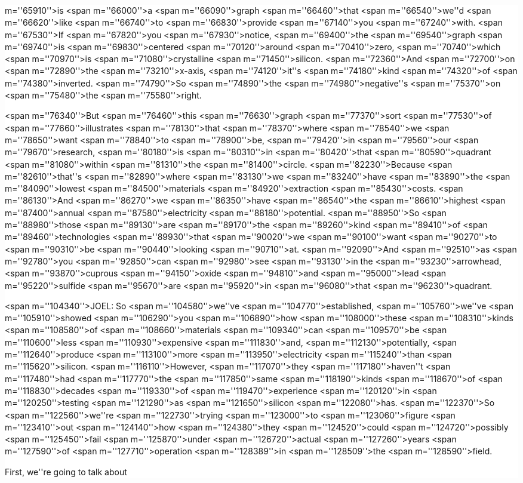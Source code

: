   m=''65910''>is</span> <span m=''66000''>a</span> <span m=''66090''>graph</span>
  <span m=''66460''>that</span> <span m=''66540''>we''d</span> <span m=''66620''>like</span>
  <span m=''66740''>to</span> <span m=''66830''>provide</span> <span m=''67140''>you</span>
  <span m=''67240''>with.</span> <span m=''67530''>If</span> <span m=''67820''>you</span>
  <span m=''67930''>notice,</span> <span m=''69400''>the</span> <span m=''69540''>graph</span>
  <span m=''69740''>is</span> <span m=''69830''>centered</span> <span m=''70120''>around</span>
  <span m=''70410''>zero,</span> <span m=''70740''>which</span> <span m=''70970''>is</span>
  <span m=''71080''>crystalline</span> <span m=''71450''>silicon.</span> <span m=''72360''>And</span>
  <span m=''72700''>on</span> <span m=''72890''>the</span> <span m=''73210''>x-axis,</span>
  <span m=''74120''>it''s</span> <span m=''74180''>kind</span> <span m=''74320''>of</span>
  <span m=''74380''>inverted.</span> <span m=''74790''>So</span> <span m=''74890''>the</span>
  <span m=''74980''>negative''s</span> <span m=''75370''>on</span> <span m=''75480''>the</span>
  <span m=''75580''>right.</span> </p><p><span m=''76340''>But</span> <span m=''76460''>this</span>
  <span m=''76630''>graph</span> <span m=''77370''>sort</span> <span m=''77530''>of</span>
  <span m=''77660''>illustrates</span> <span m=''78130''>that</span> <span m=''78370''>where</span>
  <span m=''78540''>we</span> <span m=''78650''>want</span> <span m=''78840''>to</span>
  <span m=''78900''>be,</span> <span m=''79420''>in</span> <span m=''79560''>our</span>
  <span m=''79670''>research,</span> <span m=''80180''>is</span> <span m=''80310''>in</span>
  <span m=''80420''>that</span> <span m=''80590''>quadrant</span> <span m=''81080''>within</span>
  <span m=''81310''>the</span> <span m=''81400''>circle.</span> <span m=''82230''>Because</span>
  <span m=''82610''>that''s</span> <span m=''82890''>where</span> <span m=''83130''>we</span>
  <span m=''83240''>have</span> <span m=''83890''>the</span> <span m=''84090''>lowest</span>
  <span m=''84500''>materials</span> <span m=''84920''>extraction</span> <span m=''85430''>costs.</span>
  <span m=''86130''>And</span> <span m=''86270''>we</span> <span m=''86350''>have</span>
  <span m=''86540''>the</span> <span m=''86610''>highest</span> <span m=''87400''>annual</span>
  <span m=''87580''>electricity</span> <span m=''88180''>potential.</span> <span m=''88950''>So</span>
  <span m=''88980''>those</span> <span m=''89130''>are</span> <span m=''89170''>the</span>
  <span m=''89260''>kind</span> <span m=''89410''>of</span> <span m=''89460''>technologies</span>
  <span m=''89930''>that</span> <span m=''90020''>we</span> <span m=''90100''>want</span>
  <span m=''90270''>to</span> <span m=''90310''>be</span> <span m=''90440''>looking</span>
  <span m=''90710''>at.</span> <span m=''92090''>And</span> <span m=''92510''>as</span>
  <span m=''92780''>you</span> <span m=''92850''>can</span> <span m=''92980''>see</span>
  <span m=''93130''>in the</span> <span m=''93230''>arrowhead,</span> <span m=''93870''>cuprous</span>
  <span m=''94150''>oxide</span> <span m=''94810''>and</span> <span m=''95000''>lead</span>
  <span m=''95220''>sulfide</span> <span m=''95670''>are</span> <span m=''95920''>in</span>
  <span m=''96080''>that</span> <span m=''96230''>quadrant.</span> </p><p><span m=''104340''>JOEL:
  So</span> <span m=''104580''>we''ve</span> <span m=''104770''>established,</span>
  <span m=''105760''>we''ve</span> <span m=''105910''>showed</span> <span m=''106290''>you</span>
  <span m=''106890''>how</span> <span m=''108000''>these</span> <span m=''108310''>kinds</span>
  <span m=''108580''>of</span> <span m=''108660''>materials</span> <span m=''109340''>can</span>
  <span m=''109570''>be</span> <span m=''110600''>less</span> <span m=''110930''>expensive</span>
  <span m=''111830''>and,</span> <span m=''112130''>potentially,</span> <span m=''112640''>produce</span>
  <span m=''113100''>more</span> <span m=''113950''>electricity</span> <span m=''115240''>than</span>
  <span m=''115620''>silicon.</span> <span m=''116110''>However,</span> <span m=''117070''>they</span>
  <span m=''117180''>haven''t</span> <span m=''117480''>had</span> <span m=''117770''>the</span>
  <span m=''117850''>same</span> <span m=''118190''>kinds</span> <span m=''118670''>of</span>
  <span m=''118830''>decades</span> <span m=''119330''>of</span> <span m=''119470''>experience</span>
  <span m=''120120''>in</span> <span m=''120250''>testing</span> <span m=''121290''>as</span>
  <span m=''121650''>silicon</span> <span m=''122080''>has.</span> <span m=''122370''>So</span>
  <span m=''122560''>we''re</span> <span m=''122730''>trying</span> <span m=''123000''>to</span>
  <span m=''123060''>figure</span> <span m=''123410''>out</span> <span m=''124140''>how</span>
  <span m=''124380''>they</span> <span m=''124520''>could</span> <span m=''124720''>possibly</span>
  <span m=''125450''>fail</span> <span m=''125870''>under</span> <span m=''126720''>actual</span>
  <span m=''127260''>years</span> <span m=''127590''>of</span> <span m=''127710''>operation</span>
  <span m=''128389''>in</span> <span m=''128509''>the</span> <span m=''128590''>field.</span>
  </p><p><span m=''129479''>First,</span> <span m=''129810''>we''re</span> <span m=''129900''>going</span>
  <span m=''130000''>to</span> <span m=''130080''>talk</span> <span m=''130330''>about</span>
